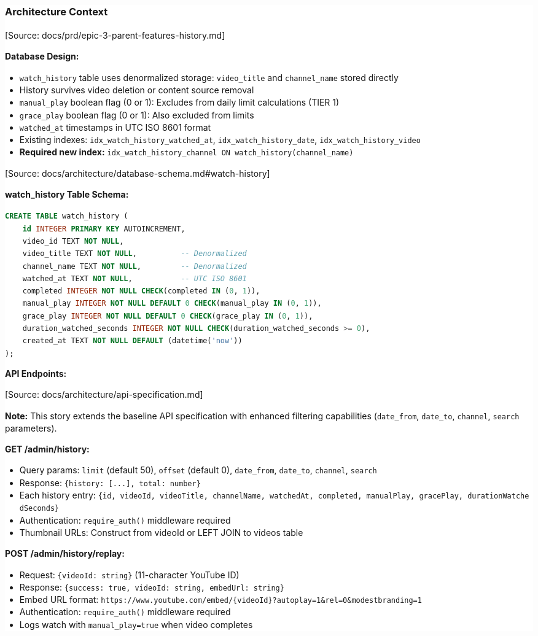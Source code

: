 ### Architecture Context

[Source: docs/prd/epic-3-parent-features-history.md]

**Database Design:**
- `watch_history` table uses denormalized storage: `video_title` and `channel_name` stored directly
- History survives video deletion or content source removal
- `manual_play` boolean flag (0 or 1): Excludes from daily limit calculations (TIER 1)
- `grace_play` boolean flag (0 or 1): Also excluded from limits
- `watched_at` timestamps in UTC ISO 8601 format
- Existing indexes: `idx_watch_history_watched_at`, `idx_watch_history_date`, `idx_watch_history_video`
- **Required new index:** `idx_watch_history_channel ON watch_history(channel_name)`

[Source: docs/architecture/database-schema.md#watch-history]

**watch_history Table Schema:**
```sql
CREATE TABLE watch_history (
    id INTEGER PRIMARY KEY AUTOINCREMENT,
    video_id TEXT NOT NULL,
    video_title TEXT NOT NULL,          -- Denormalized
    channel_name TEXT NOT NULL,         -- Denormalized
    watched_at TEXT NOT NULL,           -- UTC ISO 8601
    completed INTEGER NOT NULL CHECK(completed IN (0, 1)),
    manual_play INTEGER NOT NULL DEFAULT 0 CHECK(manual_play IN (0, 1)),
    grace_play INTEGER NOT NULL DEFAULT 0 CHECK(grace_play IN (0, 1)),
    duration_watched_seconds INTEGER NOT NULL CHECK(duration_watched_seconds >= 0),
    created_at TEXT NOT NULL DEFAULT (datetime('now'))
);
```

**API Endpoints:**

[Source: docs/architecture/api-specification.md]

**Note:** This story extends the baseline API specification with enhanced filtering capabilities (`date_from`, `date_to`, `channel`, `search` parameters).

**GET /admin/history:**
- Query params: `limit` (default 50), `offset` (default 0), `date_from`, `date_to`, `channel`, `search`
- Response: `{history: [...], total: number}`
- Each history entry: `{id, videoId, videoTitle, channelName, watchedAt, completed, manualPlay, gracePlay, durationWatchedSeconds}`
- Authentication: `require_auth()` middleware required
- Thumbnail URLs: Construct from videoId or LEFT JOIN to videos table

**POST /admin/history/replay:**
- Request: `{videoId: string}` (11-character YouTube ID)
- Response: `{success: true, videoId: string, embedUrl: string}`
- Embed URL format: `https://www.youtube.com/embed/{videoId}?autoplay=1&rel=0&modestbranding=1`
- Authentication: `require_auth()` middleware required
- Logs watch with `manual_play=true` when video completes

